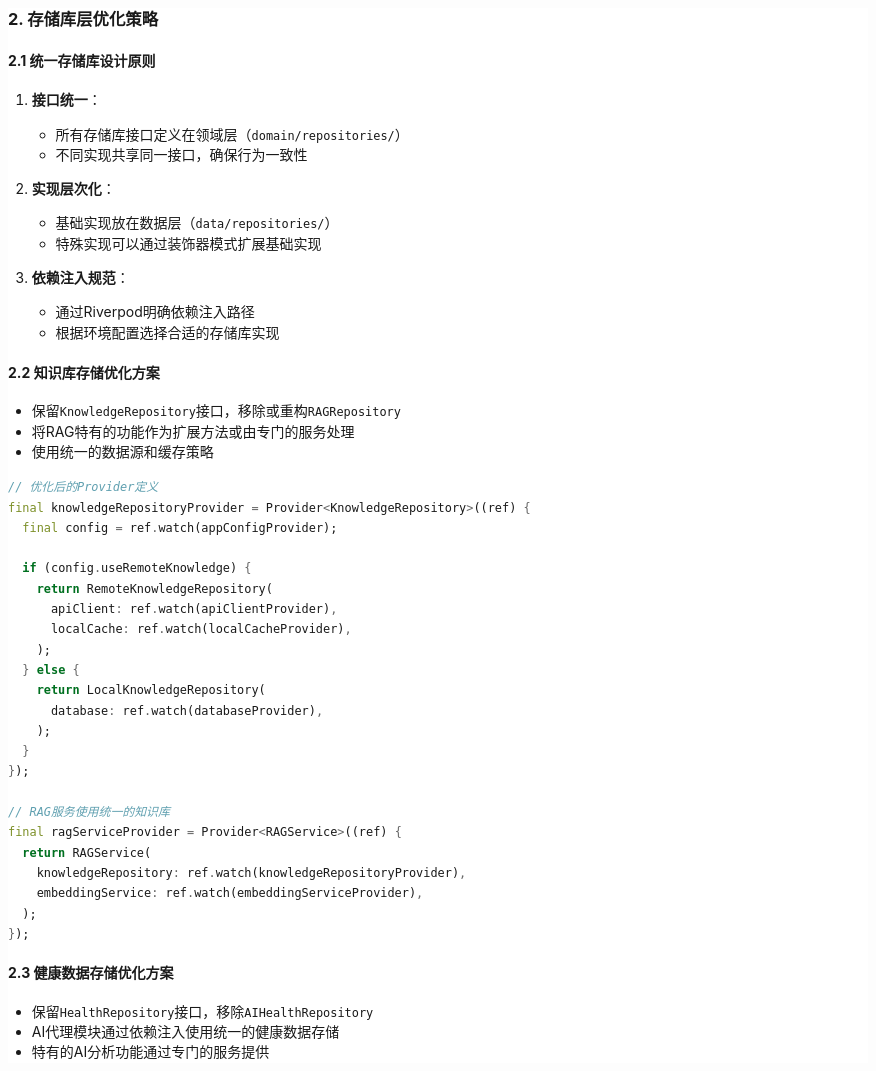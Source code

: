 ### 2. 存储库层优化策略

#### 2.1 统一存储库设计原则

1. **接口统一**：
   - 所有存储库接口定义在领域层（`domain/repositories/`）
   - 不同实现共享同一接口，确保行为一致性

2. **实现层次化**：
   - 基础实现放在数据层（`data/repositories/`）
   - 特殊实现可以通过装饰器模式扩展基础实现

3. **依赖注入规范**：
   - 通过Riverpod明确依赖注入路径
   - 根据环境配置选择合适的存储库实现

#### 2.2 知识库存储优化方案

- 保留`KnowledgeRepository`接口，移除或重构`RAGRepository`
- 将RAG特有的功能作为扩展方法或由专门的服务处理
- 使用统一的数据源和缓存策略

```dart
// 优化后的Provider定义
final knowledgeRepositoryProvider = Provider<KnowledgeRepository>((ref) {
  final config = ref.watch(appConfigProvider);
  
  if (config.useRemoteKnowledge) {
    return RemoteKnowledgeRepository(
      apiClient: ref.watch(apiClientProvider),
      localCache: ref.watch(localCacheProvider),
    );
  } else {
    return LocalKnowledgeRepository(
      database: ref.watch(databaseProvider),
    );
  }
});

// RAG服务使用统一的知识库
final ragServiceProvider = Provider<RAGService>((ref) {
  return RAGService(
    knowledgeRepository: ref.watch(knowledgeRepositoryProvider),
    embeddingService: ref.watch(embeddingServiceProvider),
  );
});
```

#### 2.3 健康数据存储优化方案

- 保留`HealthRepository`接口，移除`AIHealthRepository`
- AI代理模块通过依赖注入使用统一的健康数据存储
- 特有的AI分析功能通过专门的服务提供
